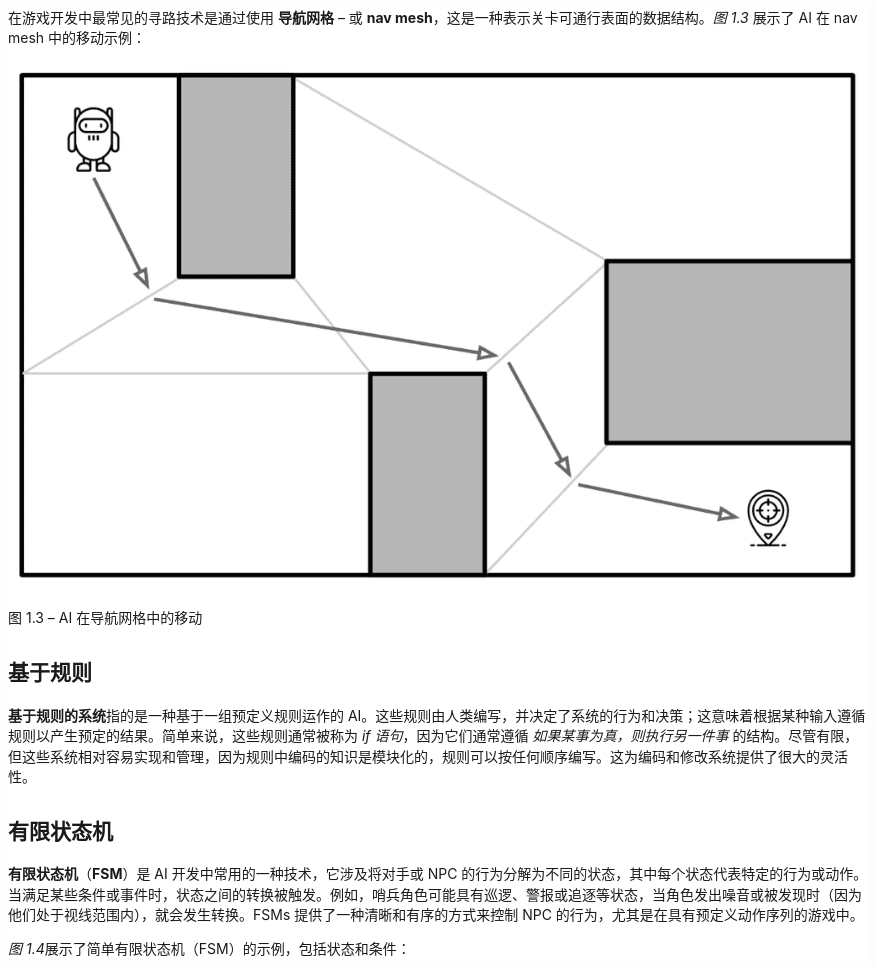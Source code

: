 在游戏开发中最常见的寻路技术是通过使用 **导航网格** – 或 **nav mesh**，这是一种表示关卡可通行表面的数据结构。*图 1.3* 展示了 AI 在 nav mesh 中的移动示例：

![图 1.3 – AI 在导航网格中的移动](img/B31016_01_3.jpg)

图 1.3 – AI 在导航网格中的移动

## 基于规则

**基于规则的系统**指的是一种基于一组预定义规则运作的 AI。这些规则由人类编写，并决定了系统的行为和决策；这意味着根据某种输入遵循规则以产生预定的结果。简单来说，这些规则通常被称为 *if 语句*，因为它们通常遵循 *如果某事为真，则执行另一件事* 的结构。尽管有限，但这些系统相对容易实现和管理，因为规则中编码的知识是模块化的，规则可以按任何顺序编写。这为编码和修改系统提供了很大的灵活性。

## 有限状态机

**有限状态机**（**FSM**）是 AI 开发中常用的一种技术，它涉及将对手或 NPC 的行为分解为不同的状态，其中每个状态代表特定的行为或动作。当满足某些条件或事件时，状态之间的转换被触发。例如，哨兵角色可能具有巡逻、警报或追逐等状态，当角色发出噪音或被发现时（因为他们处于视线范围内），就会发生转换。FSMs 提供了一种清晰和有序的方式来控制 NPC 的行为，尤其是在具有预定义动作序列的游戏中。

*图 1.4*展示了简单有限状态机（FSM）的示例，包括状态和条件：
